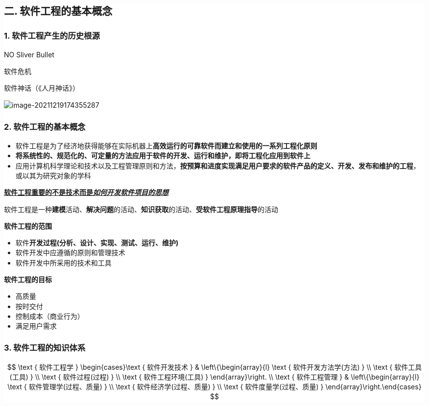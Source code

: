 

## 二. 软件工程的基本概念

### 1. 软件工程产生的历史根源

NO Sliver Bullet

软件危机

软件神话（《人月神话》）

![image-20211219174355287](https://gitee.com/ifu18/blog-image/raw/master/2022/image-20211219174355287.png)



### 2. 软件工程的基本概念

- 软件工程是为了经济地获得能够在实际机器上**高效运行的可靠软件而建立和使用的一系列工程化原则**
- **将系统性的、规范化的、可定量的方法应用于软件的开发、运行和维护，即将工程化应用到软件上**
- 应用计算机科学理论和技术以及工程管理原则和方法，**按预算和进度实现满足用户要求的软件产品的定义、开发、发布和维护的工程**，或以其为研究对象的学科



<u>**软件工程重要的不是技术而是*如何开发软件项目的思想***</u>

软件工程是一种**建模**活动、**解决问题**的活动、**知识获取**的活动、**受软件工程原理指导**的活动



**软件工程的范围**

- 软件**开发过程(分析、设计、实现、测试、运行、维护)**
- 软件开发中应遵循的原则和管理技术
- 软件开发中所采用的技术和工具



**软件工程的目标**

- 高质量
- 按时交付
- 控制成本（商业行为）
- 满足用户需求

### 3. 软件工程的知识体系

$$
\text { 软件工程学 } \begin{cases}\text { 软件开发技术 } & \left\{\begin{array}{l}
\text { 软件开发方法学(方法) } \\
\text { 软件工具(工具) } \\
\text { 软件过程(过程) } \\
\text { 软件工程环境(工具) }
\end{array}\right. \\
\text { 软件工程管理 } & \left\{\begin{array}{l}
\text { 软件管理学(过程、质量) } \\
\text { 软件经济学(过程、质量) } \\
\text { 软件度量学(过程、质量) }
\end{array}\right.\end{cases}
$$
